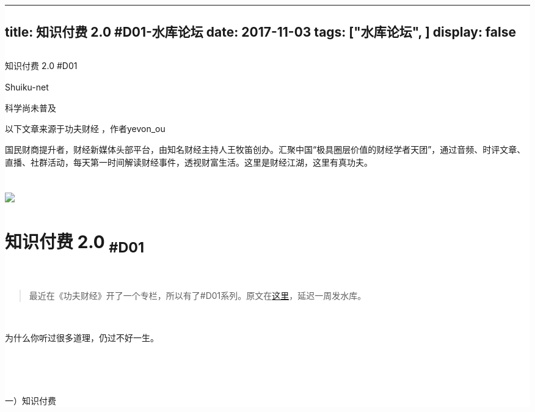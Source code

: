 
---
title:  知识付费 2.0 #D01-水库论坛
date: 2017-11-03
tags: ["水库论坛", ]
display: false
---


## 



知识付费 2.0 #D01




Shuiku-net




科学尚未普及



以下文章来源于功夫财经
，作者yevon_ou


国民财商提升者，财经新媒体头部平台，由知名财经主持人王牧笛创办。汇聚中国“极具圈层价值的财经学者天团”，通过音频、时评文章、直播、社群活动，每天第一时间解读财经事件，透视财富生活。这里是财经江湖，这里有真功夫。

# 

<img data-s="300,640" data-type="jpeg" src="https://mmbiz.qpic.cn/mmbiz_jpg/Ok4hZ0tV6r69evpfObXLIib9oJrXCVibRwiaI5FLJJqqGZGSFDfQ4MzWiazgV3H9Wibhmn5aOGQcpx44EtpChDGibibkw/0?wx_fmt=jpeg" style="" class="" data-ratio="0.6663636363636364" data-w="1100"/>

# 



# 知识付费 2.0&nbsp;<sub>#D01</sub>

&nbsp;



> 最近在《功夫财经》开了一个专栏，所以有了#D01系列。原文在[这里](https://mp.weixin.qq.com/s?__biz=MzIzOTA3NTA5Mg==&amp;mid=2652445912&amp;idx=1&amp;sn=a73f2d830b36a96f54017f5e58a94a39&amp;chksm=f2c216a3c5b59fb5c8a45ca3a544234ad97042307de9b2ff51f88e4d08e44a966ec6247bee64&amp;mpshare=1&amp;scene=1&amp;srcid=1030OhydHxDy4aFKMEWsnDcx&amp;pass_ticket=9F%2B)，延迟一周发水库。



&nbsp;

为什么你听过很多道理，仍过不好一生。

&nbsp;

&nbsp;

一）知识付费
